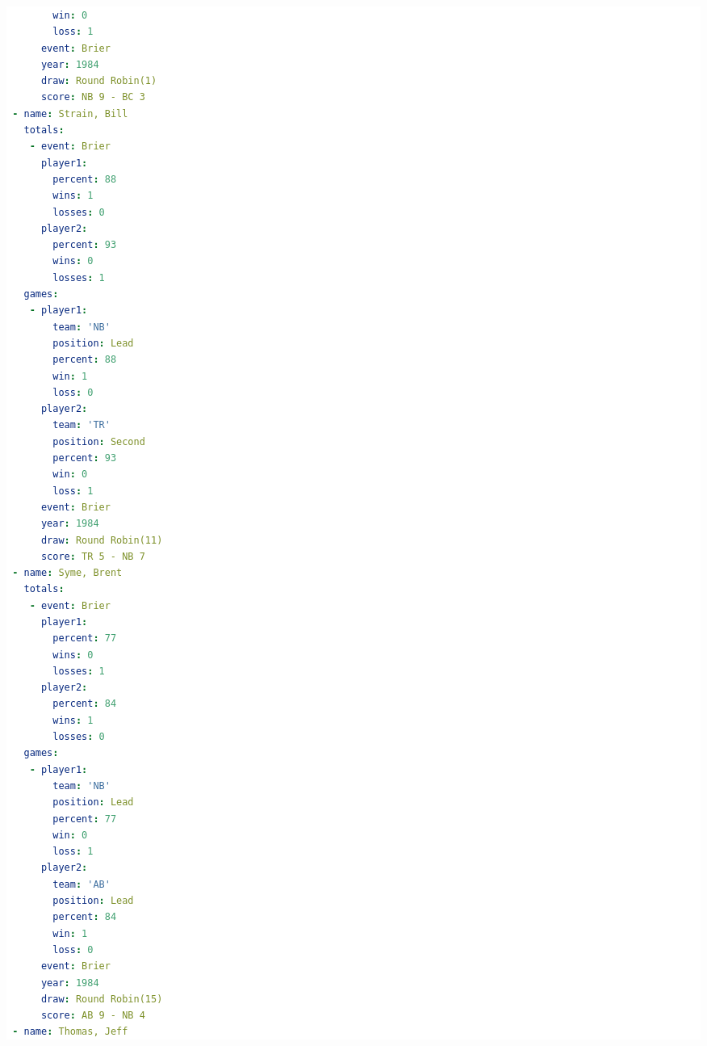 ```yaml
        win: 0
        loss: 1
      event: Brier
      year: 1984
      draw: Round Robin(1)
      score: NB 9 - BC 3
 - name: Strain, Bill
   totals:
    - event: Brier
      player1:
        percent: 88
        wins: 1
        losses: 0
      player2:
        percent: 93
        wins: 0
        losses: 1
   games:
    - player1:
        team: 'NB'
        position: Lead
        percent: 88
        win: 1
        loss: 0
      player2:
        team: 'TR'
        position: Second
        percent: 93
        win: 0
        loss: 1
      event: Brier
      year: 1984
      draw: Round Robin(11)
      score: TR 5 - NB 7
 - name: Syme, Brent
   totals:
    - event: Brier
      player1:
        percent: 77
        wins: 0
        losses: 1
      player2:
        percent: 84
        wins: 1
        losses: 0
   games:
    - player1:
        team: 'NB'
        position: Lead
        percent: 77
        win: 0
        loss: 1
      player2:
        team: 'AB'
        position: Lead
        percent: 84
        win: 1
        loss: 0
      event: Brier
      year: 1984
      draw: Round Robin(15)
      score: AB 9 - NB 4
 - name: Thomas, Jeff
```